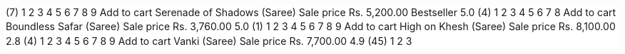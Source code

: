 (7)
1
2
3
4
5
6
7
8
9
Add to cart
Serenade of Shadows (Saree)
Sale price
Rs. 5,200.00
Bestseller
5.0
(4)
1
2
3
4
5
6
7
8
Add to cart
Boundless Safar (Saree)
Sale price
Rs. 3,760.00
5.0
(1)
1
2
3
4
5
6
7
8
9
Add to cart
High on Khesh (Saree)
Sale price
Rs. 8,100.00
2.8
(4)
1
2
3
4
5
6
7
8
9
Add to cart
Vanki (Saree)
Sale price
Rs. 7,700.00
4.9
(45)
1
2
3